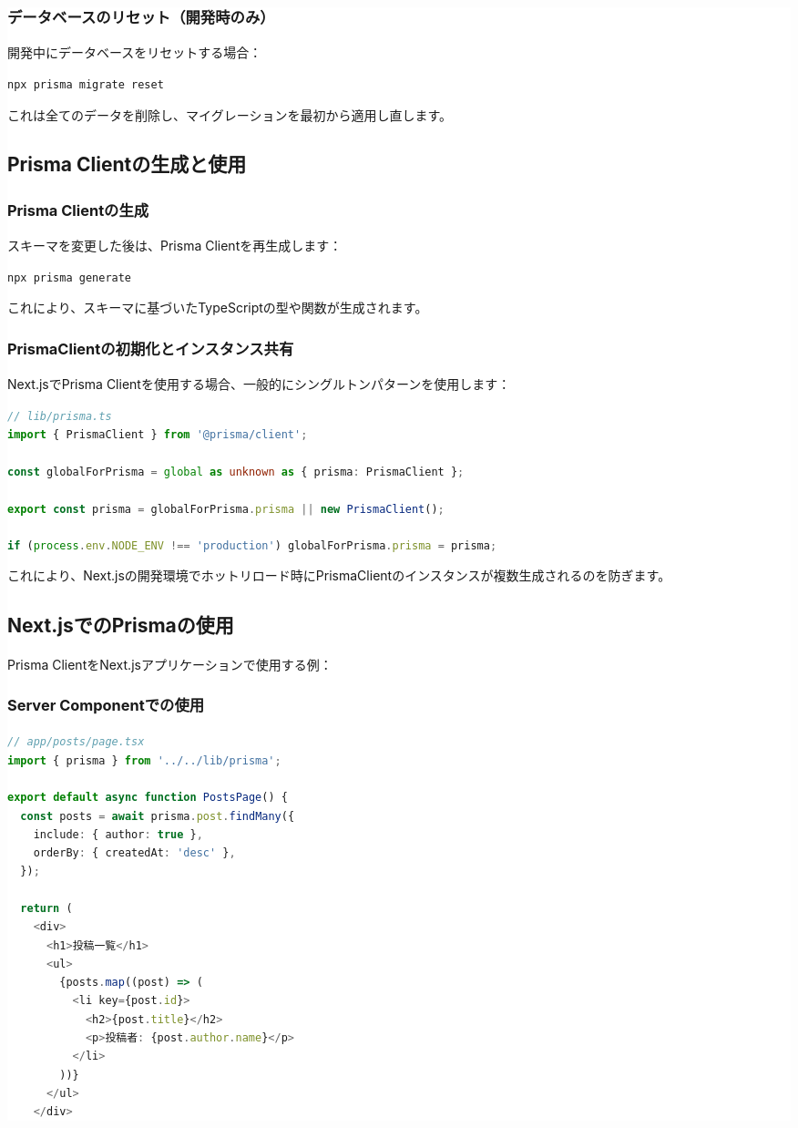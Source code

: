 ### データベースのリセット（開発時のみ）

開発中にデータベースをリセットする場合：

```bash
npx prisma migrate reset
```

これは全てのデータを削除し、マイグレーションを最初から適用し直します。

## Prisma Clientの生成と使用

### Prisma Clientの生成

スキーマを変更した後は、Prisma Clientを再生成します：

```bash
npx prisma generate
```

これにより、スキーマに基づいたTypeScriptの型や関数が生成されます。

### PrismaClientの初期化とインスタンス共有

Next.jsでPrisma Clientを使用する場合、一般的にシングルトンパターンを使用します：

```typescript
// lib/prisma.ts
import { PrismaClient } from '@prisma/client';

const globalForPrisma = global as unknown as { prisma: PrismaClient };

export const prisma = globalForPrisma.prisma || new PrismaClient();

if (process.env.NODE_ENV !== 'production') globalForPrisma.prisma = prisma;
```

これにより、Next.jsの開発環境でホットリロード時にPrismaClientのインスタンスが複数生成されるのを防ぎます。

## Next.jsでのPrismaの使用

Prisma ClientをNext.jsアプリケーションで使用する例：

### Server Componentでの使用

```typescript
// app/posts/page.tsx
import { prisma } from '../../lib/prisma';

export default async function PostsPage() {
  const posts = await prisma.post.findMany({
    include: { author: true },
    orderBy: { createdAt: 'desc' },
  });
  
  return (
    <div>
      <h1>投稿一覧</h1>
      <ul>
        {posts.map((post) => (
          <li key={post.id}>
            <h2>{post.title}</h2>
            <p>投稿者: {post.author.name}</p>
          </li>
        ))}
      </ul>
    </div>
```